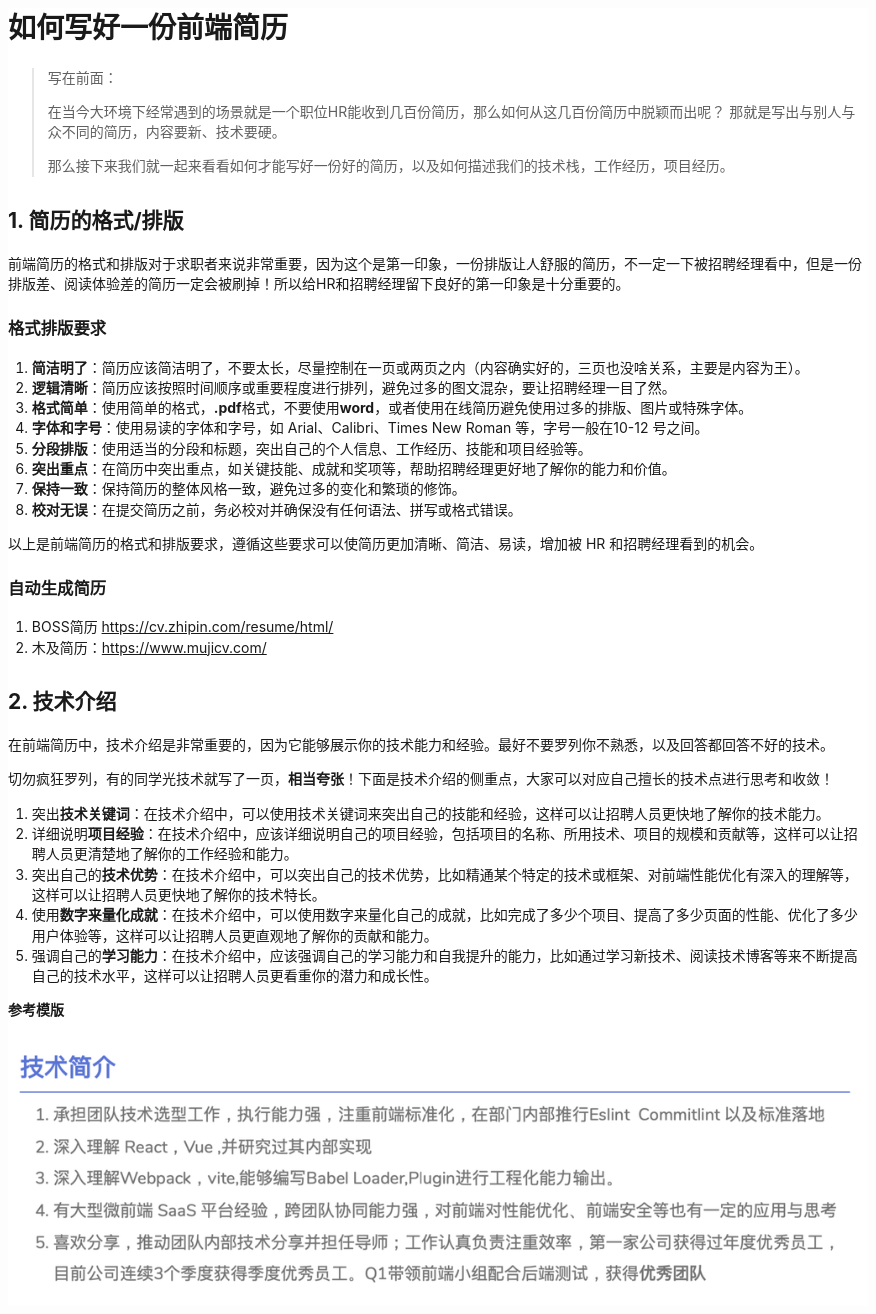 # 如何写好一份前端简历

> 写在前面：  
>
> ​		在当今大环境下经常遇到的场景就是一个职位HR能收到几百份简历，那么如何从这几百份简历中脱颖而出呢？ 那就是写出与别人与众不同的简历，内容要新、技术要硬。
>
> ​		那么接下来我们就一起来看看如何才能写好一份好的简历，以及如何描述我们的技术栈，工作经历，项目经历。



## 1. 简历的格式/排版

前端简历的格式和排版对于求职者来说非常重要，因为这个是第一印象，一份排版让人舒服的简历，不一定一下被招聘经理看中，但是一份排版差、阅读体验差的简历一定会被刷掉！所以给HR和招聘经理留下良好的第一印象是十分重要的。

### 格式排版要求

1. **简洁明了**：简历应该简洁明了，不要太长，尽量控制在一页或两页之内（内容确实好的，三页也没啥关系，主要是内容为王）。
2. **逻辑清晰**：简历应该按照时间顺序或重要程度进行排列，避免过多的图文混杂，要让招聘经理一目了然。
3. **格式简单**：使用简单的格式，**.pdf**格式，不要使用**word**，或者使用在线简历避免使用过多的排版、图片或特殊字体。
4. **字体和字号**：使用易读的字体和字号，如 Arial、Calibri、Times New Roman 等，字号一般在10-12 号之间。
5. **分段排版**：使用适当的分段和标题，突出自己的个人信息、工作经历、技能和项目经验等。
6. **突出重点**：在简历中突出重点，如关键技能、成就和奖项等，帮助招聘经理更好地了解你的能力和价值。
7. **保持一致**：保持简历的整体风格一致，避免过多的变化和繁琐的修饰。
8. **校对无误**：在提交简历之前，务必校对并确保没有任何语法、拼写或格式错误。



以上是前端简历的格式和排版要求，遵循这些要求可以使简历更加清晰、简洁、易读，增加被 HR 和招聘经理看到的机会。



### 自动生成简历

1. BOSS简历  https://cv.zhipin.com/resume/html/
2. 木及简历：https://www.mujicv.com/



## 2. 技术介绍

在前端简历中，技术介绍是非常重要的，因为它能够展示你的技术能力和经验。最好不要罗列你不熟悉，以及回答都回答不好的技术。

切勿疯狂罗列，有的同学光技术就写了一页，**相当夸张**！下面是技术介绍的侧重点，大家可以对应自己擅长的技术点进行思考和收敛！

1. 突出**技术关键词**：在技术介绍中，可以使用技术关键词来突出自己的技能和经验，这样可以让招聘人员更快地了解你的技术能力。
2. 详细说明**项目经验**：在技术介绍中，应该详细说明自己的项目经验，包括项目的名称、所用技术、项目的规模和贡献等，这样可以让招聘人员更清楚地了解你的工作经验和能力。
3. 突出自己的**技术优势**：在技术介绍中，可以突出自己的技术优势，比如精通某个特定的技术或框架、对前端性能优化有深入的理解等，这样可以让招聘人员更快地了解你的技术特长。
4. 使用**数字来量化成就**：在技术介绍中，可以使用数字来量化自己的成就，比如完成了多少个项目、提高了多少页面的性能、优化了多少用户体验等，这样可以让招聘人员更直观地了解你的贡献和能力。
5. 强调自己的**学习能力**：在技术介绍中，应该强调自己的学习能力和自我提升的能力，比如通过学习新技术、阅读技术博客等来不断提高自己的技术水平，这样可以让招聘人员更看重你的潜力和成长性。

**参考模版**

![image-20230413092915639](./assets/image-20230413092915639.png)
